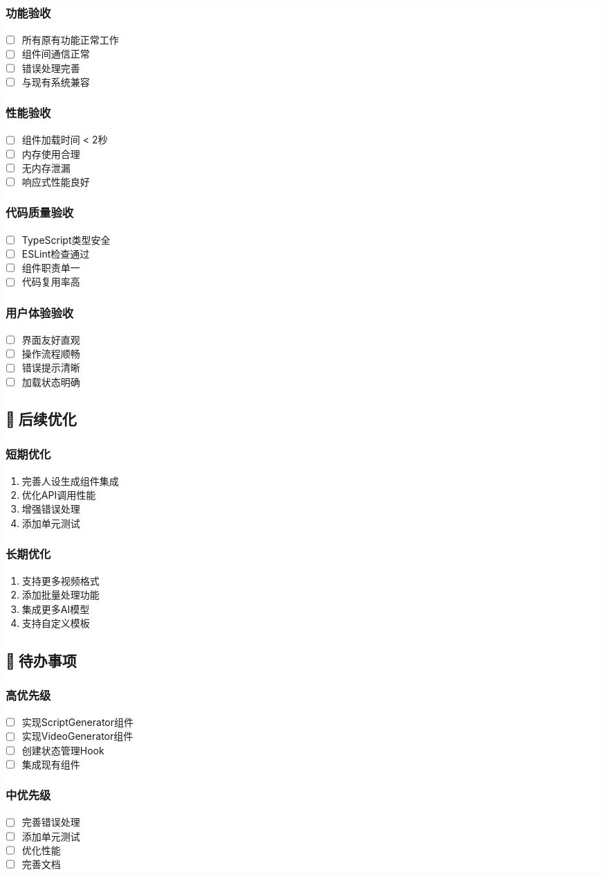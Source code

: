 ### 功能验收
- [ ] 所有原有功能正常工作
- [ ] 组件间通信正常
- [ ] 错误处理完善
- [ ] 与现有系统兼容

### 性能验收
- [ ] 组件加载时间 < 2秒
- [ ] 内存使用合理
- [ ] 无内存泄漏
- [ ] 响应式性能良好

### 代码质量验收
- [ ] TypeScript类型安全
- [ ] ESLint检查通过
- [ ] 组件职责单一
- [ ] 代码复用率高

### 用户体验验收
- [ ] 界面友好直观
- [ ] 操作流程顺畅
- [ ] 错误提示清晰
- [ ] 加载状态明确

## 🚀 后续优化

### 短期优化
1. 完善人设生成组件集成
2. 优化API调用性能
3. 增强错误处理
4. 添加单元测试

### 长期优化
1. 支持更多视频格式
2. 添加批量处理功能
3. 集成更多AI模型
4. 支持自定义模板

## 📝 待办事项

### 高优先级
- [ ] 实现ScriptGenerator组件
- [ ] 实现VideoGenerator组件
- [ ] 创建状态管理Hook
- [ ] 集成现有组件

### 中优先级
- [ ] 完善错误处理
- [ ] 添加单元测试
- [ ] 优化性能
- [ ] 完善文档

